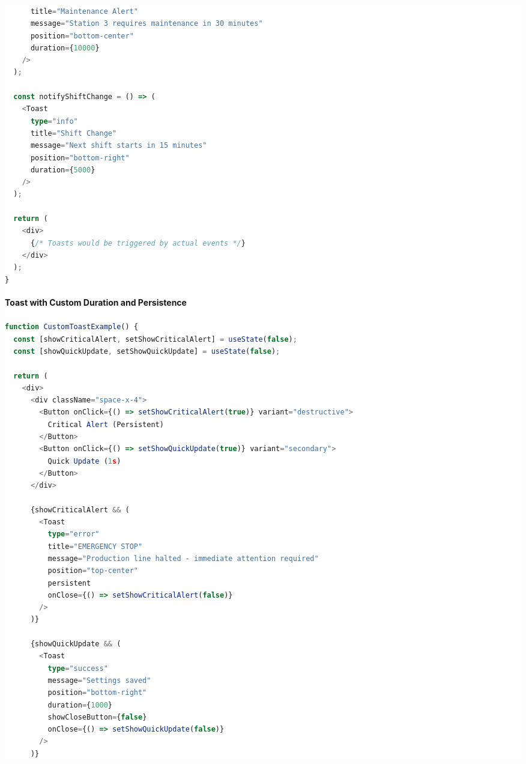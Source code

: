 ```typescript
      title="Maintenance Alert"
      message="Station 3 requires maintenance in 30 minutes"
      position="bottom-center"
      duration={10000}
    />
  );

  const notifyShiftChange = () => (
    <Toast
      type="info"
      title="Shift Change"
      message="Next shift starts in 15 minutes"
      position="bottom-right"
      duration={5000}
    />
  );

  return (
    <div>
      {/* Toasts would be triggered by actual events */}
    </div>
  );
}
```

#### Toast with Custom Duration and Persistence
```typescript
function CustomToastExample() {
  const [showCriticalAlert, setShowCriticalAlert] = useState(false);
  const [showQuickUpdate, setShowQuickUpdate] = useState(false);

  return (
    <div>
      <div className="space-x-4">
        <Button onClick={() => setShowCriticalAlert(true)} variant="destructive">
          Critical Alert (Persistent)
        </Button>
        <Button onClick={() => setShowQuickUpdate(true)} variant="secondary">
          Quick Update (1s)
        </Button>
      </div>

      {showCriticalAlert && (
        <Toast
          type="error"
          title="EMERGENCY STOP"
          message="Production line halted - immediate attention required"
          position="top-center"
          persistent
          onClose={() => setShowCriticalAlert(false)}
        />
      )}

      {showQuickUpdate && (
        <Toast
          type="success"
          message="Settings saved"
          position="bottom-right"
          duration={1000}
          showCloseButton={false}
          onClose={() => setShowQuickUpdate(false)}
        />
      )}
```